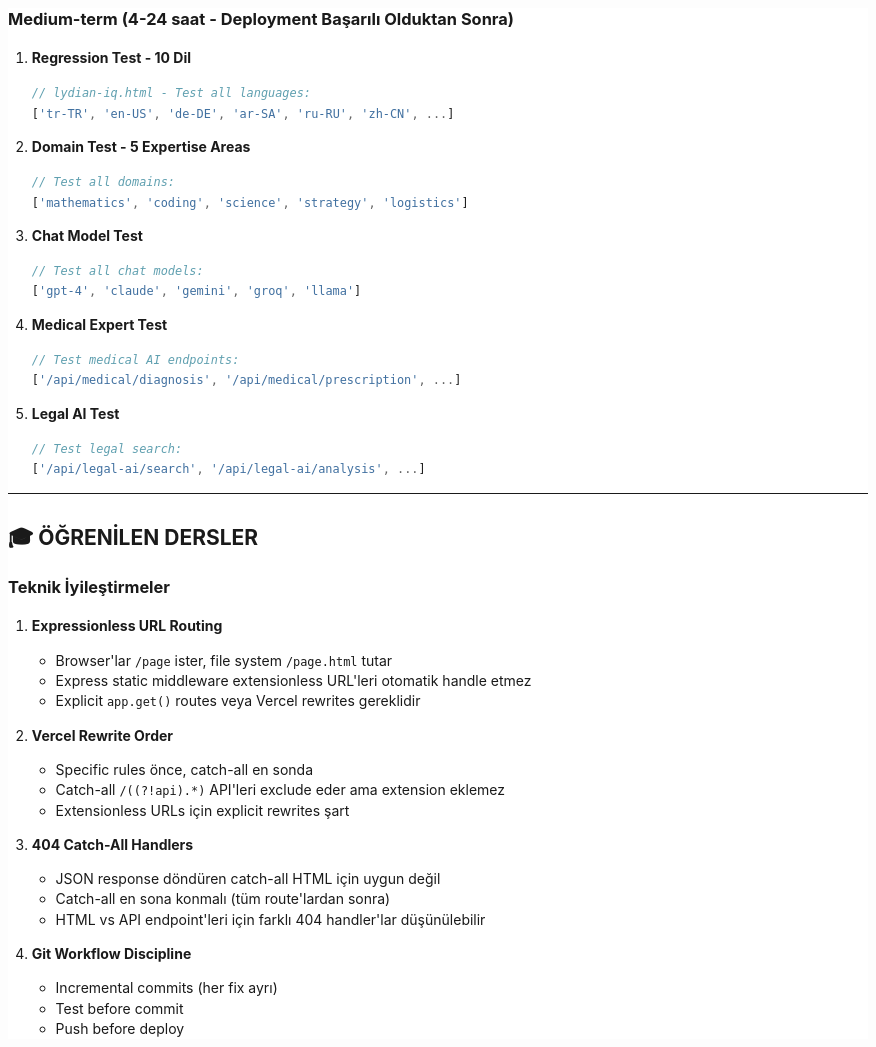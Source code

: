 
### Medium-term (4-24 saat - Deployment Başarılı Olduktan Sonra)

1. **Regression Test - 10 Dil**
   ```javascript
   // lydian-iq.html - Test all languages:
   ['tr-TR', 'en-US', 'de-DE', 'ar-SA', 'ru-RU', 'zh-CN', ...]
   ```

2. **Domain Test - 5 Expertise Areas**
   ```javascript
   // Test all domains:
   ['mathematics', 'coding', 'science', 'strategy', 'logistics']
   ```

3. **Chat Model Test**
   ```javascript
   // Test all chat models:
   ['gpt-4', 'claude', 'gemini', 'groq', 'llama']
   ```

4. **Medical Expert Test**
   ```javascript
   // Test medical AI endpoints:
   ['/api/medical/diagnosis', '/api/medical/prescription', ...]
   ```

5. **Legal AI Test**
   ```javascript
   // Test legal search:
   ['/api/legal-ai/search', '/api/legal-ai/analysis', ...]
   ```

---

## 🎓 ÖĞRENİLEN DERSLER

### Teknik İyileştirmeler

1. **Expressionless URL Routing**
   - Browser'lar `/page` ister, file system `/page.html` tutar
   - Express static middleware extensionless URL'leri otomatik handle etmez
   - Explicit `app.get()` routes veya Vercel rewrites gereklidir

2. **Vercel Rewrite Order**
   - Specific rules önce, catch-all en sonda
   - Catch-all `/((?!api).*)` API'leri exclude eder ama extension eklemez
   - Extensionless URLs için explicit rewrites şart

3. **404 Catch-All Handlers**
   - JSON response döndüren catch-all HTML için uygun değil
   - Catch-all en sona konmalı (tüm route'lardan sonra)
   - HTML vs API endpoint'leri için farklı 404 handler'lar düşünülebilir

4. **Git Workflow Discipline**
   - Incremental commits (her fix ayrı)
   - Test before commit
   - Push before deploy
